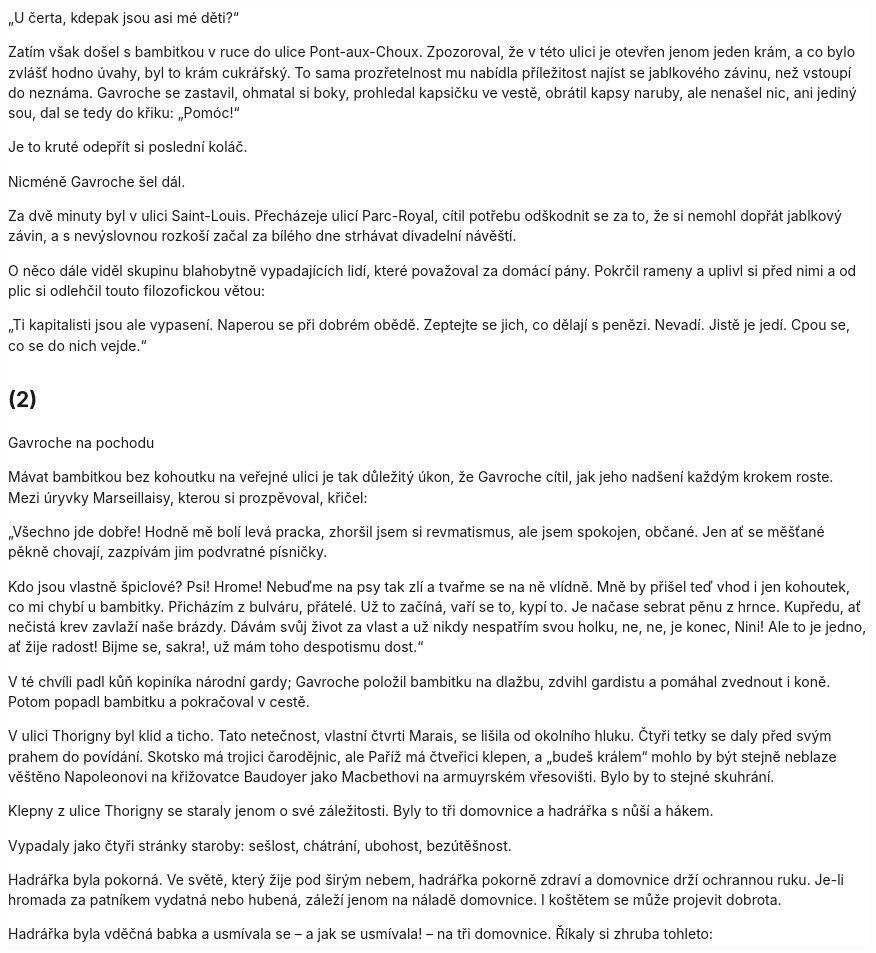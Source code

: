 „U čerta, kdepak jsou asi mé děti?“

Zatím však došel s bambitkou v ruce do ulice Pont-aux-Choux. Zpozoroval, že v této ulici je otevřen jenom jeden krám, a co bylo zvlášť hodno úvahy, byl to krám cukrářský. To sama prozřetelnost mu nabídla příležitost najíst se jablkového závinu, než vstoupí do neznáma. Gavroche se zastavil, ohmatal si boky, prohledal kapsičku ve vestě, obrátil kapsy naruby, ale nenašel nic, ani jediný sou, dal se tedy do křiku: „Pomóc!“

Je to kruté odepřít si poslední koláč.

Nicméně Gavroche šel dál.

Za dvě minuty byl v ulici Saint-Louis. Přecházeje ulicí Parc-Royal, cítil potřebu odškodnit se za to, že si nemohl dopřát jablkový závin, a s nevýslovnou rozkoší začal za bílého dne strhávat divadelní návěští.

O něco dále viděl skupinu blahobytně vypadajících lidí, které považoval za domácí pány. Pokrčil rameny a uplivl si před nimi a od plic si odlehčil touto filozofickou větou:

„Ti kapitalisti jsou ale vypasení. Naperou se při dobrém obědě. Zeptejte se jich, co dělají s penězi. Nevadí. Jistě je jedí. Cpou se, co se do nich vejde.“

## (2)  
Gavroche na pochodu

  

Mávat bambitkou bez kohoutku na veřejné ulici je tak důležitý úkon, že Gavroche cítil, jak jeho nadšení každým krokem roste. Mezi úryvky Marseillaisy, kterou si prozpěvoval, křičel:

„Všechno jde dobře! Hodně mě bolí levá pracka, zhoršil jsem si revmatismus, ale jsem spokojen, občané. Jen ať se měšťané pěkně chovají, zazpívám jim podvratné písničky.

Kdo jsou vlastně špiclové? Psi! Hrome! Nebuďme na psy tak zlí a tvařme se na ně vlídně. Mně by přišel teď vhod i jen kohoutek, co mi chybí u bambitky. Přicházím z bulváru, přátelé. Už to začíná, vaří se to, kypí to. Je načase sebrat pěnu z hrnce. Kupředu, ať nečistá krev zavlaží naše brázdy. Dávám svůj život za vlast a už nikdy nespatřím svou holku, ne, ne, je konec, Nini! Ale to je jedno, ať žije radost! Bijme se, sakra!, už mám toho despotismu dost.“

V té chvíli padl kůň kopiníka národní gardy; Gavroche položil bambitku na dlažbu, zdvihl gardistu a pomáhal zvednout i koně. Potom popadl bambitku a pokračoval v cestě.

V ulici Thorigny byl klid a ticho. Tato netečnost, vlastní čtvrti Marais, se lišila od okolního hluku. Čtyři tetky se daly před svým prahem do povídání. Skotsko má trojici čarodějnic, ale Paříž má čtveřici klepen, a „budeš králem“ mohlo by být stejně neblaze věštěno Napoleonovi na křižovatce Baudoyer jako Macbethovi na armuyrském vřesovišti. Bylo by to stejné skuhrání.

Klepny z ulice Thorigny se staraly jenom o své záležitosti. Byly to tři domovnice a hadrářka s nůší a hákem.

Vypadaly jako čtyři stránky staroby: sešlost, chátrání, ubohost, bezútěšnost.

Hadrářka byla pokorná. Ve světě, který žije pod širým nebem, hadrářka pokorně zdraví a domovnice drží ochrannou ruku. Je-li hromada za patníkem vydatná nebo hubená, záleží jenom na náladě domovnice. I koštětem se může projevit dobrota.

Hadrářka byla vděčná babka a usmívala se – a jak se usmívala! – na tři domovnice. Říkaly si zhruba tohleto:
